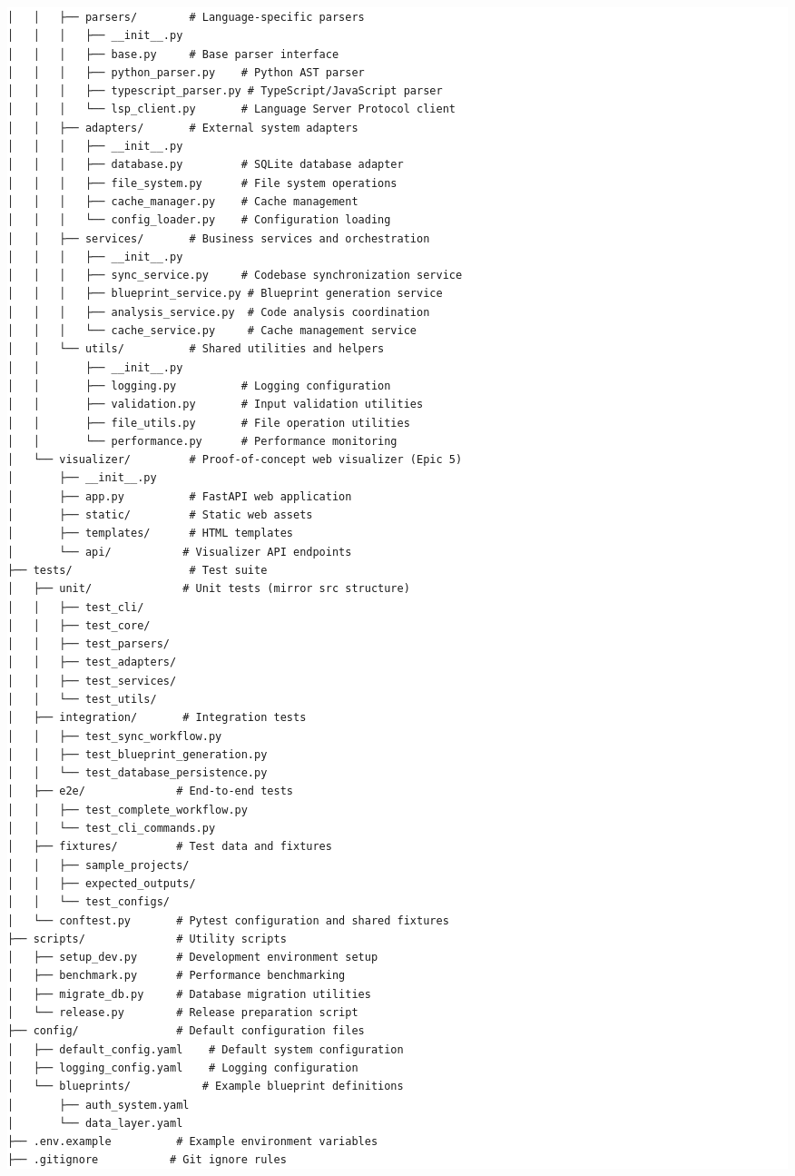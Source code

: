```plaintext
│   │   ├── parsers/        # Language-specific parsers
│   │   │   ├── __init__.py
│   │   │   ├── base.py     # Base parser interface
│   │   │   ├── python_parser.py    # Python AST parser
│   │   │   ├── typescript_parser.py # TypeScript/JavaScript parser
│   │   │   └── lsp_client.py       # Language Server Protocol client
│   │   ├── adapters/       # External system adapters
│   │   │   ├── __init__.py
│   │   │   ├── database.py         # SQLite database adapter
│   │   │   ├── file_system.py      # File system operations
│   │   │   ├── cache_manager.py    # Cache management
│   │   │   └── config_loader.py    # Configuration loading
│   │   ├── services/       # Business services and orchestration
│   │   │   ├── __init__.py
│   │   │   ├── sync_service.py     # Codebase synchronization service
│   │   │   ├── blueprint_service.py # Blueprint generation service
│   │   │   ├── analysis_service.py  # Code analysis coordination
│   │   │   └── cache_service.py     # Cache management service
│   │   └── utils/          # Shared utilities and helpers
│   │       ├── __init__.py
│   │       ├── logging.py          # Logging configuration
│   │       ├── validation.py       # Input validation utilities
│   │       ├── file_utils.py       # File operation utilities
│   │       └── performance.py      # Performance monitoring
│   └── visualizer/         # Proof-of-concept web visualizer (Epic 5)
│       ├── __init__.py
│       ├── app.py          # FastAPI web application
│       ├── static/         # Static web assets
│       ├── templates/      # HTML templates
│       └── api/           # Visualizer API endpoints
├── tests/                  # Test suite
│   ├── unit/              # Unit tests (mirror src structure)
│   │   ├── test_cli/
│   │   ├── test_core/
│   │   ├── test_parsers/
│   │   ├── test_adapters/
│   │   ├── test_services/
│   │   └── test_utils/
│   ├── integration/       # Integration tests
│   │   ├── test_sync_workflow.py
│   │   ├── test_blueprint_generation.py
│   │   └── test_database_persistence.py
│   ├── e2e/              # End-to-end tests
│   │   ├── test_complete_workflow.py
│   │   └── test_cli_commands.py
│   ├── fixtures/         # Test data and fixtures
│   │   ├── sample_projects/
│   │   ├── expected_outputs/
│   │   └── test_configs/
│   └── conftest.py       # Pytest configuration and shared fixtures
├── scripts/              # Utility scripts
│   ├── setup_dev.py      # Development environment setup
│   ├── benchmark.py      # Performance benchmarking
│   ├── migrate_db.py     # Database migration utilities
│   └── release.py        # Release preparation script
├── config/               # Default configuration files
│   ├── default_config.yaml    # Default system configuration
│   ├── logging_config.yaml    # Logging configuration
│   └── blueprints/           # Example blueprint definitions
│       ├── auth_system.yaml
│       └── data_layer.yaml
├── .env.example          # Example environment variables
├── .gitignore           # Git ignore rules
```